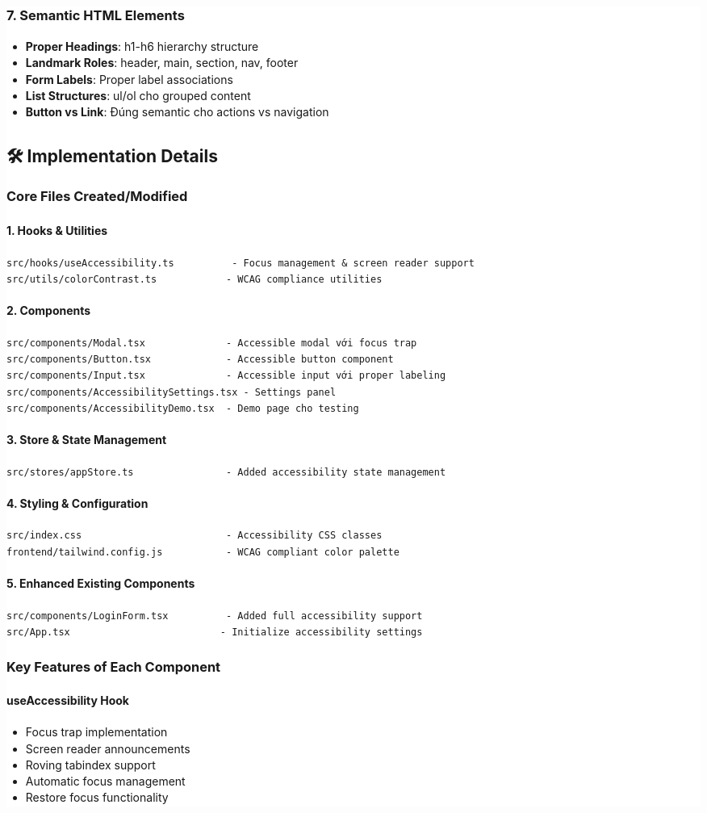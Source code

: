 ### 7. Semantic HTML Elements
- **Proper Headings**: h1-h6 hierarchy structure
- **Landmark Roles**: header, main, section, nav, footer
- **Form Labels**: Proper label associations
- **List Structures**: ul/ol cho grouped content
- **Button vs Link**: Đúng semantic cho actions vs navigation

## 🛠 Implementation Details

### Core Files Created/Modified

#### 1. Hooks & Utilities
```
src/hooks/useAccessibility.ts          - Focus management & screen reader support
src/utils/colorContrast.ts            - WCAG compliance utilities
```

#### 2. Components
```
src/components/Modal.tsx              - Accessible modal với focus trap
src/components/Button.tsx             - Accessible button component
src/components/Input.tsx              - Accessible input với proper labeling
src/components/AccessibilitySettings.tsx - Settings panel
src/components/AccessibilityDemo.tsx  - Demo page cho testing
```

#### 3. Store & State Management
```
src/stores/appStore.ts                - Added accessibility state management
```

#### 4. Styling & Configuration
```
src/index.css                         - Accessibility CSS classes
frontend/tailwind.config.js           - WCAG compliant color palette
```

#### 5. Enhanced Existing Components
```
src/components/LoginForm.tsx          - Added full accessibility support
src/App.tsx                          - Initialize accessibility settings
```

### Key Features of Each Component

#### useAccessibility Hook
- Focus trap implementation
- Screen reader announcements
- Roving tabindex support
- Automatic focus management
- Restore focus functionality
